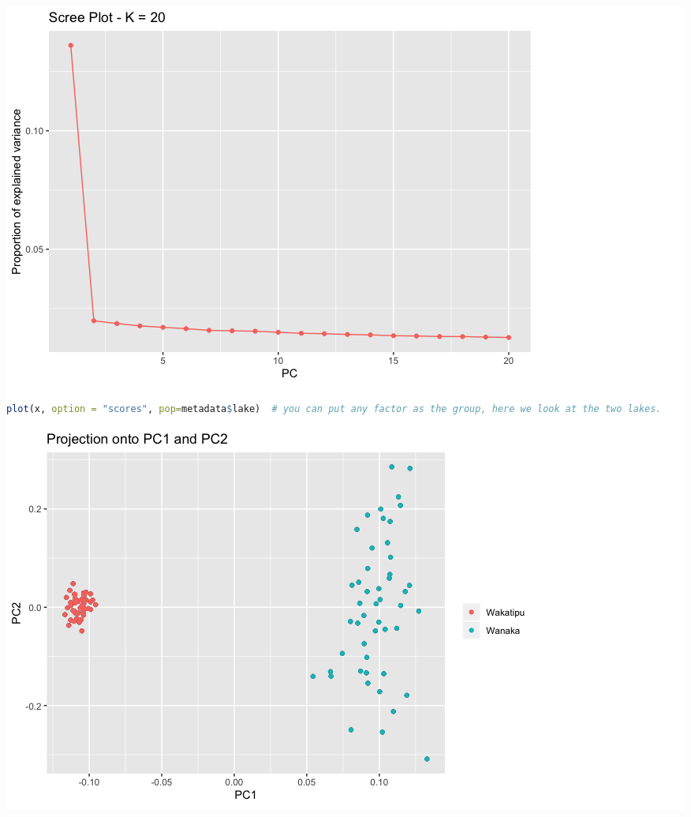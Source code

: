 ![](populationstructure_tuto_files/figure-markdown_github/unnamed-chunk-6-1.png)

``` r
plot(x, option = "scores", pop=metadata$lake)  # you can put any factor as the group, here we look at the two lakes.
```

![](populationstructure_tuto_files/figure-markdown_github/unnamed-chunk-6-2.png)
